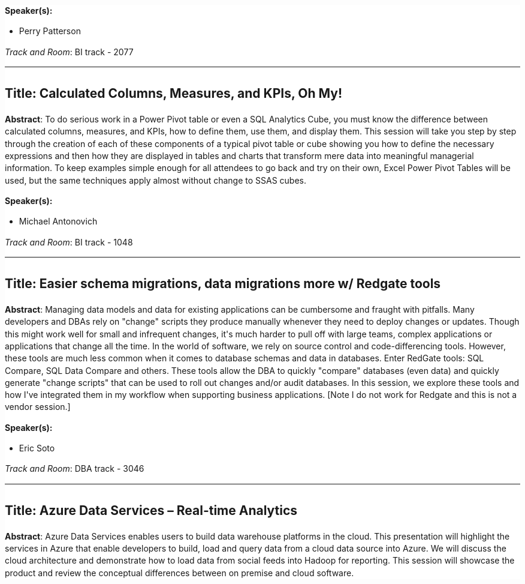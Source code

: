 **Speaker(s):**
- Perry Patterson
 
*Track and Room*: BI track - 2077
 
----------------------------------------------------------------------------------- 
 
 
## Title: Calculated Columns, Measures, and KPIs, Oh My!
 
**Abstract**:
To do serious work in a Power Pivot table or even a SQL Analytics Cube, you must know the difference between calculated columns, measures, and KPIs, how to define them, use them, and display them.  This session will take you step by step through the creation of each of these components of a typical pivot table or cube showing you how to define the necessary expressions and then how they are displayed in tables and charts that transform mere data into meaningful managerial information.  To keep examples simple enough for all attendees to go back and try on their own, Excel Power Pivot Tables will be used, but the same techniques apply almost without change to SSAS cubes.
 
**Speaker(s):**
- Michael Antonovich
 
*Track and Room*: BI track - 1048
 
----------------------------------------------------------------------------------- 
 
 
## Title: Easier schema migrations, data migrations  more w/ Redgate tools
 
**Abstract**:
Managing data models and data for existing applications can be cumbersome and fraught with pitfalls. Many developers and DBAs rely on "change" scripts they produce manually whenever they need to deploy changes or updates. Though this might work well for small and infrequent changes, it's much harder to pull off with large teams, complex applications or applications that change all the time. In the world of software, we rely on source control and code-differencing tools. However, these tools are much less common when it comes to database schemas and data in databases. Enter RedGate tools: SQL Compare, SQL Data Compare and others. These tools allow the DBA to quickly "compare" databases (even data) and quickly generate "change scripts" that can be used to roll out changes and/or audit databases. In this session, we explore these tools and how I've integrated them in my workflow when supporting business applications. [Note I do not work for Redgate and this is not a vendor session.]
 
**Speaker(s):**
- Eric Soto
 
*Track and Room*: DBA track - 3046
 
----------------------------------------------------------------------------------- 
 
 
## Title: Azure Data Services – Real-time Analytics
 
**Abstract**:
Azure Data Services enables users to build data warehouse platforms in the cloud.  This presentation will highlight the services in Azure that enable developers to build, load and query data from a cloud data source into Azure.  We will discuss the cloud architecture and demonstrate how to load data from social feeds into Hadoop for reporting.  This session will showcase the product and review the conceptual differences between on premise and cloud software.
 